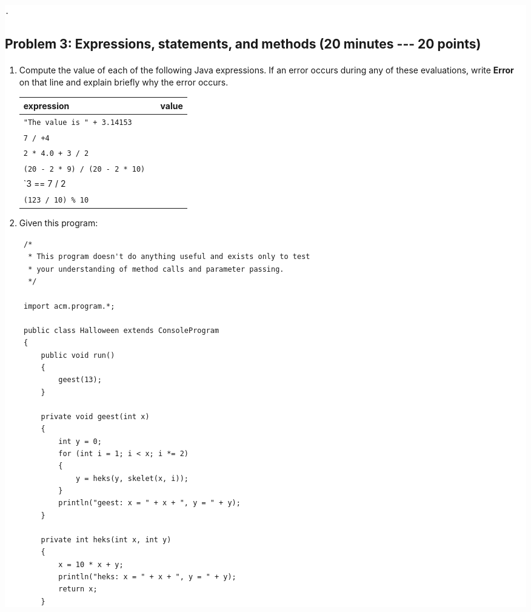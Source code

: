 	
	
	.

## Problem 3: Expressions, statements, and methods (20 minutes --- 20 points)

1. Compute the value of each of the following Java expressions. If an error
occurs during any of these evaluations, write **Error** on that line and
explain briefly why the error occurs.

    |expression                    |&nbsp;&nbsp;&nbsp;value|
    |------------------------------|-------|
    |`"The value is " + 3.14153`   |&nbsp;&nbsp;&nbsp;&nbsp;&nbsp;&nbsp;&nbsp;|
    |`7 / +4`                      |&nbsp;|
	|`2 * 4.0 + 3 / 2`             |&nbsp;|
    |`(20 - 2 * 9) / (20 - 2 * 10)`|&nbsp;|
	|`3 == 7 / 2 || 4 % 2 == 2 && 5 / 2 > 2`|&nbsp;|
    |`(123 / 10) % 10`             |&nbsp;|

2. Given this program:

		/*
		 * This program doesn't do anything useful and exists only to test
		 * your understanding of method calls and parameter passing.
		 */
	
		import acm.program.*;
	
		public class Halloween extends ConsoleProgram
		{
			public void run()
			{
				geest(13);
			}

			private void geest(int x)
			{
				int y = 0;
				for (int i = 1; i < x; i *= 2)
				{
					y = heks(y, skelet(x, i));
				}
				println("geest: x = " + x + ", y = " + y);
			}

			private int heks(int x, int y)
			{
				x = 10 * x + y;
				println("heks: x = " + x + ", y = " + y);
				return x;
			}
